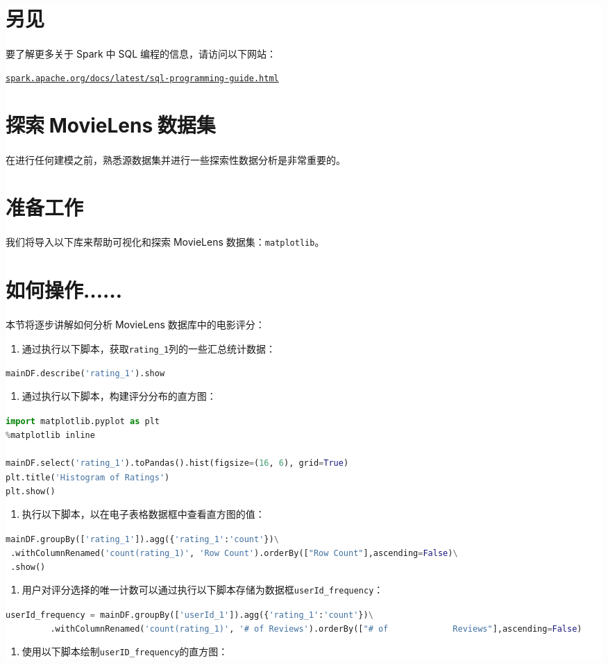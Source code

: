 # 另见

要了解更多关于 Spark 中 SQL 编程的信息，请访问以下网站：

[`spark.apache.org/docs/latest/sql-programming-guide.html`](https://spark.apache.org/docs/latest/sql-programming-guide.html)

# 探索 MovieLens 数据集

在进行任何建模之前，熟悉源数据集并进行一些探索性数据分析是非常重要的。

# 准备工作

我们将导入以下库来帮助可视化和探索 MovieLens 数据集：`matplotlib`。

# 如何操作……

本节将逐步讲解如何分析 MovieLens 数据库中的电影评分：

1.  通过执行以下脚本，获取`rating_1`列的一些汇总统计数据：

```py
mainDF.describe('rating_1').show
```

1.  通过执行以下脚本，构建评分分布的直方图：

```py
import matplotlib.pyplot as plt
%matplotlib inline

mainDF.select('rating_1').toPandas().hist(figsize=(16, 6), grid=True)
plt.title('Histogram of Ratings')
plt.show()
```

1.  执行以下脚本，以在电子表格数据框中查看直方图的值：

```py
mainDF.groupBy(['rating_1']).agg({'rating_1':'count'})\
 .withColumnRenamed('count(rating_1)', 'Row Count').orderBy(["Row Count"],ascending=False)\
 .show()
```

1.  用户对评分选择的唯一计数可以通过执行以下脚本存储为数据框`userId_frequency`：

```py
userId_frequency = mainDF.groupBy(['userId_1']).agg({'rating_1':'count'})\
         .withColumnRenamed('count(rating_1)', '# of Reviews').orderBy(["# of             Reviews"],ascending=False)
```

1.  使用以下脚本绘制`userID_frequency`的直方图：
